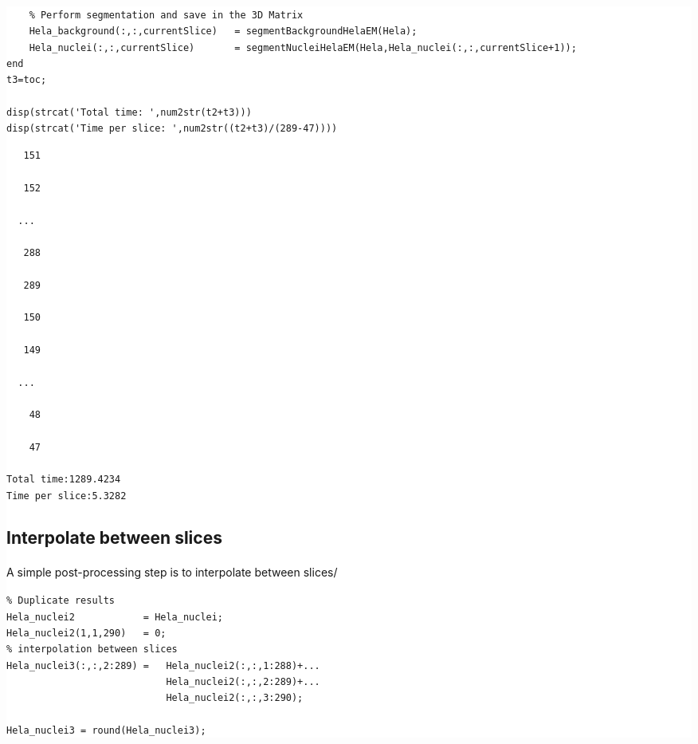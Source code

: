 ``` {.codeinput}
    % Perform segmentation and save in the 3D Matrix
    Hela_background(:,:,currentSlice)   = segmentBackgroundHelaEM(Hela);
    Hela_nuclei(:,:,currentSlice)       = segmentNucleiHelaEM(Hela,Hela_nuclei(:,:,currentSlice+1));
end
t3=toc;

disp(strcat('Total time: ',num2str(t2+t3)))
disp(strcat('Time per slice: ',num2str((t2+t3)/(289-47))))
```

``` {.codeoutput}
   151

   152

  ...

   288

   289

   150

   149

  ...

    48

    47

Total time:1289.4234
Time per slice:5.3282
```

<a name="11"/>
</a>

Interpolate between slices
--------------------------



A simple post-processing step is to interpolate between slices/

``` {.codeinput}
% Duplicate results
Hela_nuclei2            = Hela_nuclei;
Hela_nuclei2(1,1,290)   = 0;
% interpolation between slices
Hela_nuclei3(:,:,2:289) =   Hela_nuclei2(:,:,1:288)+...
                            Hela_nuclei2(:,:,2:289)+...
                            Hela_nuclei2(:,:,3:290);

Hela_nuclei3 = round(Hela_nuclei3);
```
